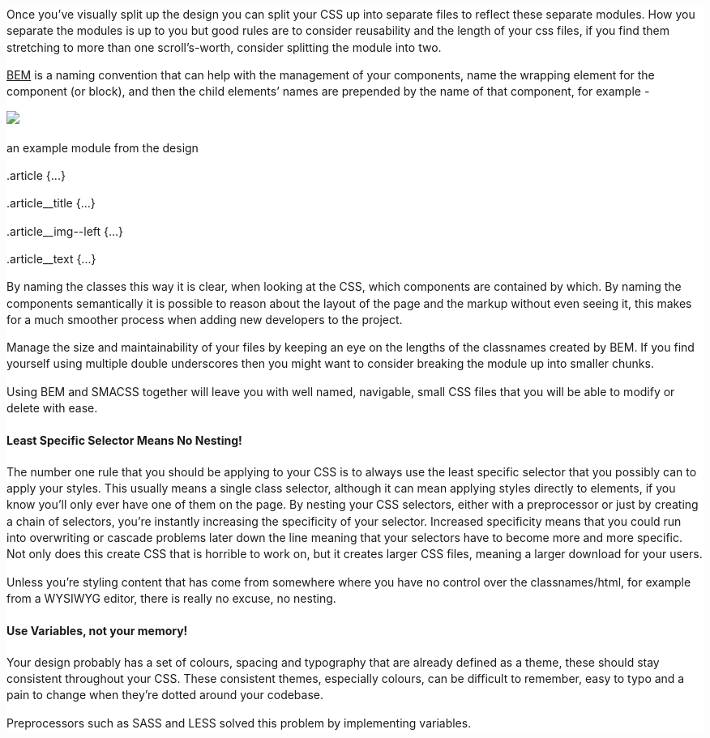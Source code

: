 Once you’ve visually split up the design you can split your CSS up into separate files to reflect these separate modules. How you separate the modules is up to you but good rules are to consider reusability and the length of your css files, if you find them stretching to more than one scroll’s-worth, consider splitting the module into two.

[BEM](https://csswizardry.com/2013/01/mindbemding-getting-your-head-round-bem-syntax/) is a naming convention that can help with the management of your components, name the wrapping element for the component (or block), and then the child elements’ names are prepended by the name of that component, for example -

![](https://cdn-images-1.medium.com/max/600/1*vHjSNp8CCBl9Tav-brFdtw.png)

an example module from the design

.article {...}

.article__title {...}

.article__img--left {...}

.article__text {...}

By naming the classes this way it is clear, when looking at the CSS, which components are contained by which. By naming the components semantically it is possible to reason about the layout of the page and the markup without even seeing it, this makes for a much smoother process when adding new developers to the project.

Manage the size and maintainability of your files by keeping an eye on the lengths of the classnames created by BEM. If you find yourself using multiple double underscores then you might want to consider breaking the module up into smaller chunks.

Using BEM and SMACSS together will leave you with well named, navigable, small CSS files that you will be able to modify or delete with ease.

#### **Least Specific Selector Means No Nesting!**

The number one rule that you should be applying to your CSS is to always use the least specific selector that you possibly can to apply your styles. This usually means a single class selector, although it can mean applying styles directly to elements, if you know you’ll only ever have one of them on the page. By nesting your CSS selectors, either with a preprocessor or just by creating a chain of selectors, you’re instantly increasing the specificity of your selector. Increased specificity means that you could run into overwriting or cascade problems later down the line meaning that your selectors have to become more and more specific. Not only does this create CSS that is horrible to work on, but it creates larger CSS files, meaning a larger download for your users.

Unless you’re styling content that has come from somewhere where you have no control over the classnames/html, for example from a WYSIWYG editor, there is really no excuse, no nesting.

#### **Use Variables, not your memory!**

Your design probably has a set of colours, spacing and typography that are already defined as a theme, these should stay consistent throughout your CSS. These consistent themes, especially colours, can be difficult to remember, easy to typo and a pain to change when they’re dotted around your codebase.

Preprocessors such as SASS and LESS solved this problem by implementing variables.
